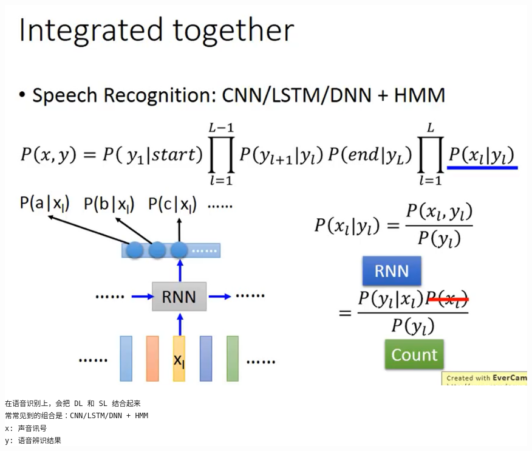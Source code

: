 ![](./images/1579181262163.png)
```
在语音识别上，会把 DL 和 SL 结合起来
常常见到的组合是：CNN/LSTM/DNN + HMM
x: 声音讯号
y: 语音辨识结果
```